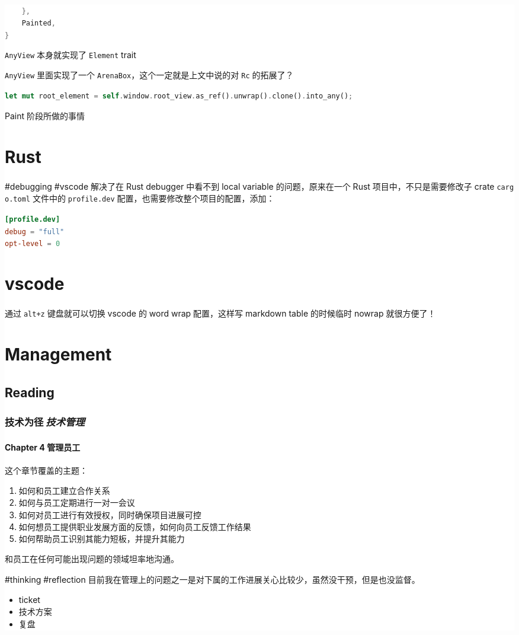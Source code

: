 ```rs
    },
    Painted,
}
```

`AnyView` 本身就实现了 `Element` trait

`AnyView` 里面实现了一个 `ArenaBox`，这个一定就是上文中说的对 `Rc` 的拓展了？

```rs
let mut root_element = self.window.root_view.as_ref().unwrap().clone().into_any();
```

Paint 阶段所做的事情

# Rust

#debugging #vscode 解决了在 Rust debugger 中看不到 local variable 的问题，原来在一个 Rust 项目中，不只是需要修改子 crate `cargo.toml` 文件中的 `profile.dev` 配置，也需要修改整个项目的配置，添加：

```toml {2,3}
[profile.dev]
debug = "full"
opt-level = 0
```

# vscode 

通过 `alt+z` 键盘就可以切换 vscode 的 word wrap 配置，这样写 markdown table 的时候临时 nowrap 就很方便了！

# Management

## Reading

### 技术为径 *技术管理*

#### Chapter 4 管理员工

这个章节覆盖的主题：

1. 如何和员工建立合作关系
2. 如何与员工定期进行一对一会议
3. 如何对员工进行有效授权，同时确保项目进展可控
3. 如何想员工提供职业发展方面的反馈，如何向员工反馈工作结果
4. 如何帮助员工识别其能力短板，并提升其能力

和员工在任何可能出现问题的领域坦率地沟通。

#thinking #reflection 目前我在管理上的问题之一是对下属的工作进展关心比较少，虽然没干预，但是也没监督。

- ticket
- 技术方案
- 复盘

